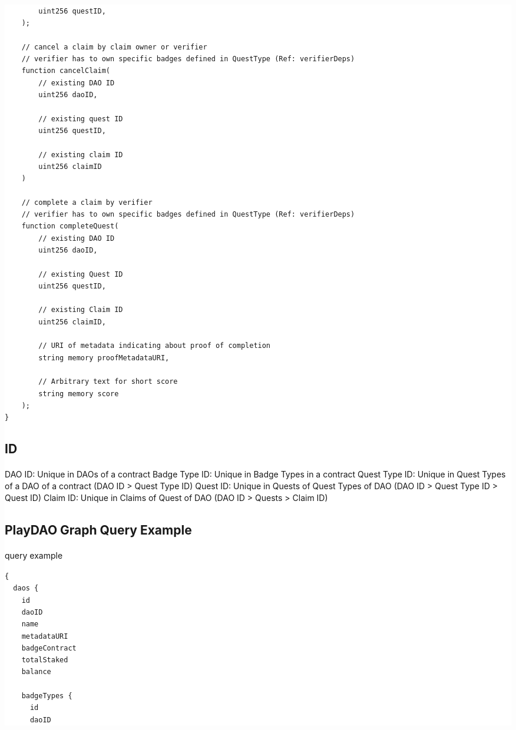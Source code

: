 ```solidity
        uint256 questID,
    );

    // cancel a claim by claim owner or verifier
    // verifier has to own specific badges defined in QuestType (Ref: verifierDeps)
    function cancelClaim(
        // existing DAO ID
        uint256 daoID,

        // existing quest ID
        uint256 questID,

        // existing claim ID
        uint256 claimID
    )

    // complete a claim by verifier
    // verifier has to own specific badges defined in QuestType (Ref: verifierDeps)
    function completeQuest(
        // existing DAO ID
        uint256 daoID,

        // existing Quest ID
        uint256 questID,

        // existing Claim ID
        uint256 claimID,

        // URI of metadata indicating about proof of completion
        string memory proofMetadataURI,

        // Arbitrary text for short score
        string memory score
    );
}
```

## ID

DAO ID: Unique in DAOs of a contract
Badge Type ID: Unique in Badge Types in a contract
Quest Type ID: Unique in Quest Types of a DAO of a contract (DAO ID > Quest Type ID)
Quest ID: Unique in Quests of Quest Types of DAO (DAO ID > Quest Type ID > Quest ID)
Claim ID: Unique in Claims of Quest of DAO (DAO ID > Quests > Claim ID)

## PlayDAO Graph Query Example

query example

```gql
{
  daos {
    id
    daoID
    name
    metadataURI
    badgeContract
    totalStaked
    balance

    badgeTypes {
      id
      daoID
```